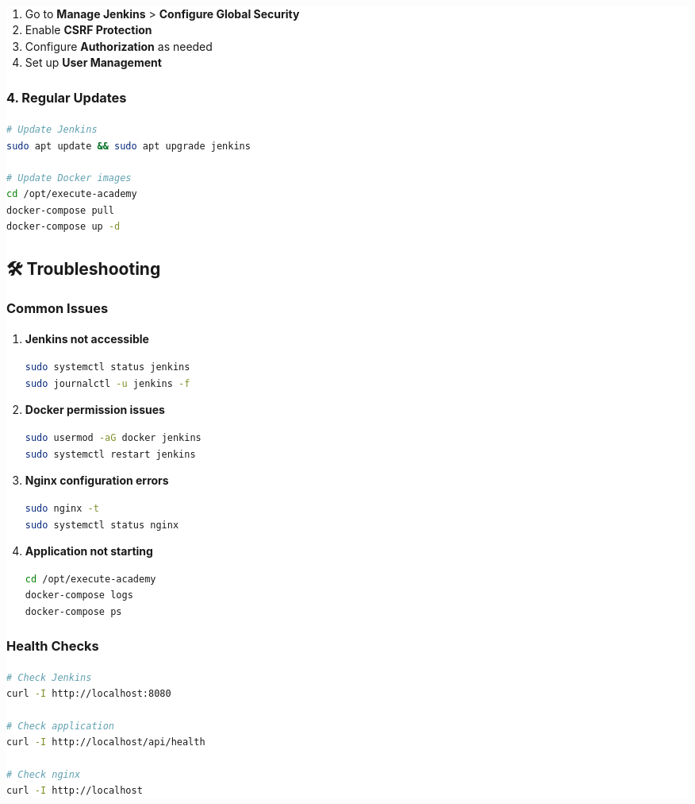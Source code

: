 1. Go to **Manage Jenkins** > **Configure Global Security**
2. Enable **CSRF Protection**
3. Configure **Authorization** as needed
4. Set up **User Management**

### 4. Regular Updates

```bash
# Update Jenkins
sudo apt update && sudo apt upgrade jenkins

# Update Docker images
cd /opt/execute-academy
docker-compose pull
docker-compose up -d
```

## 🛠 Troubleshooting

### Common Issues

1. **Jenkins not accessible**
   ```bash
   sudo systemctl status jenkins
   sudo journalctl -u jenkins -f
   ```

2. **Docker permission issues**
   ```bash
   sudo usermod -aG docker jenkins
   sudo systemctl restart jenkins
   ```

3. **Nginx configuration errors**
   ```bash
   sudo nginx -t
   sudo systemctl status nginx
   ```

4. **Application not starting**
   ```bash
   cd /opt/execute-academy
   docker-compose logs
   docker-compose ps
   ```

### Health Checks

```bash
# Check Jenkins
curl -I http://localhost:8080

# Check application
curl -I http://localhost/api/health

# Check nginx
curl -I http://localhost
```
